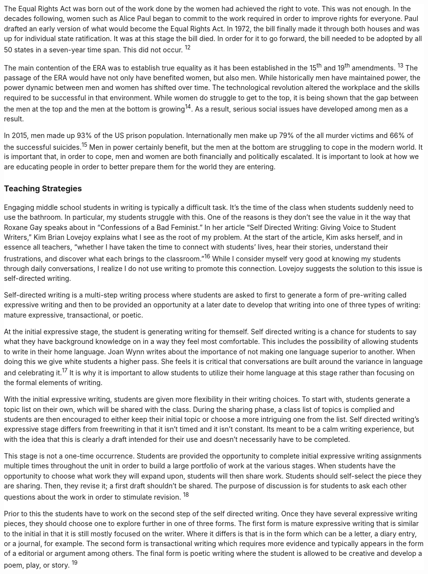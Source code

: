 <p>The Equal Rights Act was born out of the work done by the women had achieved the right to vote. This was not enough. In the decades following, women such as Alice Paul began to commit to the work required in order to improve rights for everyone. Paul drafted an early version of what would become the Equal Rights Act. In 1972, the bill finally made it through both houses and was up for individual state ratification. It was at this stage the bill died. In order for it to go forward, the bill needed to be adopted by all 50 states in a seven-year time span. This did not occur. <sup>12</sup></p>
<p>The main contention of the ERA was to establish true equality as it has been established in the 15<sup>th</sup> and 19<sup>th</sup> amendments. <sup>13</sup> The passage of the ERA would have not only have benefited women, but also men. While historically men have maintained power, the power dynamic between men and women has shifted over time. The technological revolution altered the workplace and the skills required to be successful in that environment. While women do struggle to get to the top, it is being shown that the gap between the men at the top and the men at the bottom is growing<sup>14</sup>. As a result, serious social issues have developed among men as a result.</p>
<p>In 2015, men made up 93% of the US prison population. Internationally men make up 79% of the all murder victims and 66% of the successful suicides.<sup>15</sup> Men in power certainly benefit, but the men at the bottom are struggling to cope in the modern world. It is important that, in order to cope, men and women are both financially and politically escalated. It is important to look at how we are educating people in order to better prepare them for the world they are entering.</p>
<h3>Teaching Strategies</h3>
<p>Engaging middle school students in writing is typically a difficult task. It&rsquo;s the time of the class when students suddenly need to use the bathroom. In particular, my students struggle with this. One of the reasons is they don&rsquo;t see the value in it the way that Roxane Gay speaks about in &ldquo;Confessions of a Bad Feminist.&rdquo; In her article &ldquo;Self Directed Writing: Giving Voice to Student Writers,&rdquo; Kim Brian Lovejoy explains what I see as the root of my problem. At the start of the article, Kim asks herself, and in essence all teachers, &ldquo;whether I have taken the time to connect with students&rsquo; lives, hear their stories, understand their frustrations, and discover what each brings to the classroom.&rdquo;<sup>16</sup> While I consider myself very good at knowing my students through daily conversations, I realize I do not use writing to promote this connection. Lovejoy suggests the solution to this issue is self-directed writing.</p>
<p>Self-directed writing is a multi-step writing process where students are asked to first to generate a form of pre-writing called expressive writing and then to be provided an opportunity at a later date to develop that writing into one of three types of writing: mature expressive, transactional, or poetic.</p>
<p>At the initial expressive stage, the student is generating writing for themself. Self directed writing is a chance for students to say what they have background knowledge on in a way they feel most comfortable. This includes the possibility of allowing students to write in their home language. Joan Wynn writes about the importance of not making one language superior to another. When doing this we give white students a higher pass. She feels it is critical that conversations are built around the variance in language and celebrating it.<sup>17</sup> It is why it is important to allow students to utilize their home language at this stage rather than focusing on the formal elements of writing.</p>
<p>With the initial expressive writing, students are given more flexibility in their writing choices. To start with, students generate a topic list on their own, which will be shared with the class. During the sharing phase, a class list of topics is complied and students are then encouraged to either keep their initial topic or choose a more intriguing one from the list. Self directed writing&rsquo;s expressive stage differs from freewriting in that it isn&rsquo;t timed and it isn&rsquo;t constant. Its meant to be a calm writing experience, but with the idea that this is clearly a draft intended for their use and doesn&rsquo;t necessarily have to be completed.&nbsp;</p>
<p>This stage is not a one-time occurrence. Students are provided the opportunity to complete initial expressive writing assignments multiple times throughout the unit in order to build a large portfolio of work at the various stages. When students have the opportunity to choose what work they will expand upon, students will then share work. Students should self-select the piece they are sharing. Then, they revise it; a first draft shouldn&rsquo;t be shared. The purpose of discussion is for students to ask each other questions about the work in order to stimulate revision. <sup>18</sup></p>
<p>Prior to this the students have to work on the second step of the self directed writing. Once they have several expressive writing pieces, they should choose one to explore further in one of three forms. The first form is mature expressive writing that is similar to the initial in that it is still mostly focused on the writer. Where it differs is that is in the form which can be a letter, a diary entry, or a journal, for example. The second form is transactional writing which requires more evidence and typically appears in the form of a editorial or argument among others. The final form is poetic writing where the student is allowed to be creative and develop a poem, play, or story. <sup>19</sup></p>